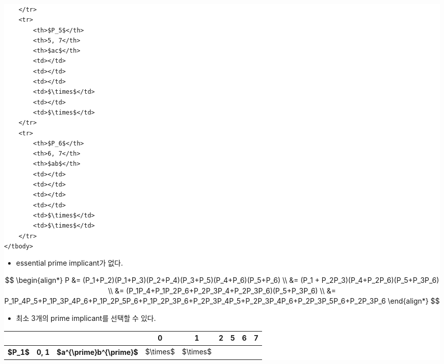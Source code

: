 		</tr>
		<tr>
			<th>$P_5$</th>
			<th>5, 7</th>
			<th>$ac$</th>
			<td></td>
			<td></td>
			<td></td>
			<td>$\times$</td>
			<td></td>
			<td>$\times$</td>
		</tr>
		<tr>
			<th>$P_6$</th>
			<th>6, 7</th>
			<th>$ab$</th>
			<td></td>
			<td></td>
			<td></td>
			<td></td>
			<td>$\times$</td>
			<td>$\times$</td>
		</tr>
	</tbody>
</table>

- essential prime implicant가 없다.

$$
\begin{align*}
P &= (P_1+P_2)(P_1+P_3)(P_2+P_4)(P_3+P_5)(P_4+P_6)(P_5+P_6) \\
  &= (P_1 + P_2P_3)(P_4+P_2P_6)(P_5+P_3P_6) \\
  &= (P_1P_4+P_1P_2P_6+P_2P_3P_4+P_2P_3P_6)(P_5+P_3P_6) \\
  &= P_1P_4P_5+P_1P_3P_4P_6+P_1P_2P_5P_6+P_1P_2P_3P_6+P_2P_3P_4P_5+P_2P_3P_4P_6+P_2P_3P_5P_6+P_2P_3P_6
\end{align*}
$$

- 최소 3개의 prime implicant를 선택할 수 있다.

<table>
	<thead>
		<tr>
			<th></th>
			<th></th>
			<th></th>
			<th>0</th>
			<th>1</th>
			<th>2</th>
			<th>5</th>
			<th>6</th>
			<th>7</th>
		</tr>
	</thead>
	<tbody>
		<tr>
			<th class="map3">$P_1$</th>
			<th class="map3">0, 1</th>
			<th class="map3">$a^{\prime}b^{\prime}$</th>
			<td class="map3">$\times$</td>
			<td class="map3">$\times$</td>
			<td></td>
			<td></td>
			<td></td>
			<td></td>